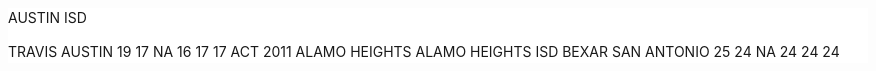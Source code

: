 AUSTIN ISD
</td>
<td style="text-align:left;">
TRAVIS
</td>
<td style="text-align:left;">
AUSTIN
</td>
<td style="text-align:right;">
19
</td>
<td style="text-align:right;">
17
</td>
<td style="text-align:left;">
NA
</td>
<td style="text-align:right;">
16
</td>
<td style="text-align:right;">
17
</td>
<td style="text-align:right;">
17
</td>
</tr>
<tr>
<td style="text-align:left;">
ACT
</td>
<td style="text-align:right;">
2011
</td>
<td style="text-align:left;">
ALAMO HEIGHTS
</td>
<td style="text-align:left;">
ALAMO HEIGHTS ISD
</td>
<td style="text-align:left;">
BEXAR
</td>
<td style="text-align:left;">
SAN ANTONIO
</td>
<td style="text-align:right;">
25
</td>
<td style="text-align:right;">
24
</td>
<td style="text-align:left;">
NA
</td>
<td style="text-align:right;">
24
</td>
<td style="text-align:right;">
24
</td>
<td style="text-align:right;">
24
</td>
